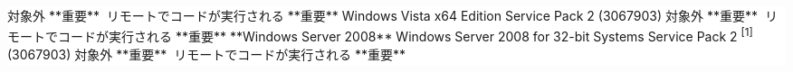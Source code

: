 </td>
<td style="border:1px solid black;">
対象外

</td>
<td style="border:1px solid black;" colspan="2">
**重要**   
リモートでコードが実行される

</td>
<td style="border:1px solid black;">
**重要**

</td>
</tr>
<tr>
<td style="border:1px solid black;">
Windows Vista x64 Edition Service Pack 2  
(3067903)

</td>
<td style="border:1px solid black;">
対象外

</td>
<td style="border:1px solid black;" colspan="2">
**重要**   
リモートでコードが実行される

</td>
<td style="border:1px solid black;">
**重要**

</td>
</tr>
<tr>
<td style="border:1px solid black;" colspan="5">
**Windows Server 2008**

</td>
</tr>
<tr>
<td style="border:1px solid black;">
Windows Server 2008 for 32-bit Systems Service Pack 2 <sup>[1]</sup>
(3067903)

</td>
<td style="border:1px solid black;">
対象外

</td>
<td style="border:1px solid black;" colspan="2">
**重要**   
リモートでコードが実行される

</td>
<td style="border:1px solid black;">
**重要**

